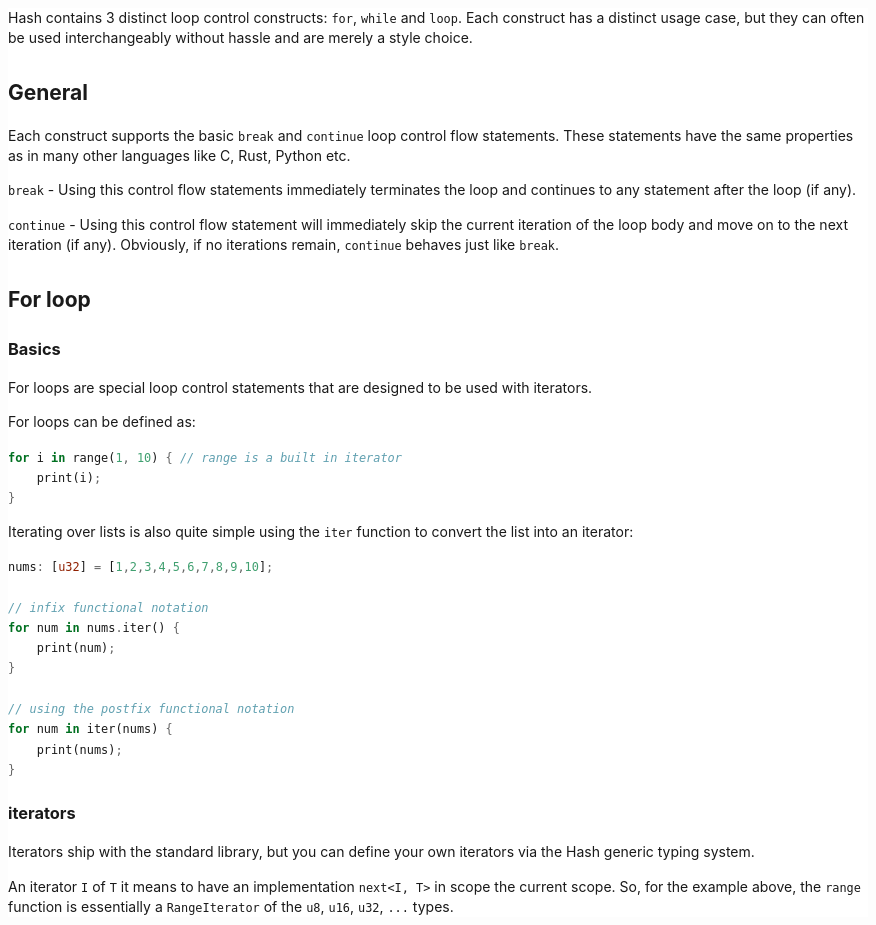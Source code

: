 Hash contains 3 distinct loop control constructs: `for`, `while` and `loop`. Each construct has
a distinct usage case, but they can often be used interchangeably without hassle and are merely
a style choice.

## General

Each construct supports the basic `break` and `continue` loop control flow statements. These statements
have the same properties as in many other languages like C, Rust, Python etc.

`break` - Using this control flow statements immediately terminates the loop and continues
to any statement after the loop (if any).

`continue` - Using this control flow statement will immediately skip the current iteration
of the loop body and move on to the next iteration (if any). Obviously, if no iterations
remain, `continue` behaves just like `break`.

## For loop

###  Basics

For loops are special loop control statements that are designed to be used
with iterators. 

For loops can be defined as:

```rust
for i in range(1, 10) { // range is a built in iterator
    print(i);
}
```

Iterating over lists is also quite simple using the `iter` function to 
convert the list into an iterator:

```rust
nums: [u32] = [1,2,3,4,5,6,7,8,9,10]; 

// infix functional notation
for num in nums.iter() {
    print(num);
}

// using the postfix functional notation
for num in iter(nums) {
    print(nums);
}
```

### iterators

Iterators ship with the standard library, but you can define your own iterators via the Hash generic typing system.

An iterator `I` of `T` it means to have an implementation `next<I, T>` in scope the current scope. 
So, for the example above, the `range` function is essentially a `RangeIterator` of the `u8`, `u16`, `u32`, `...` types.
